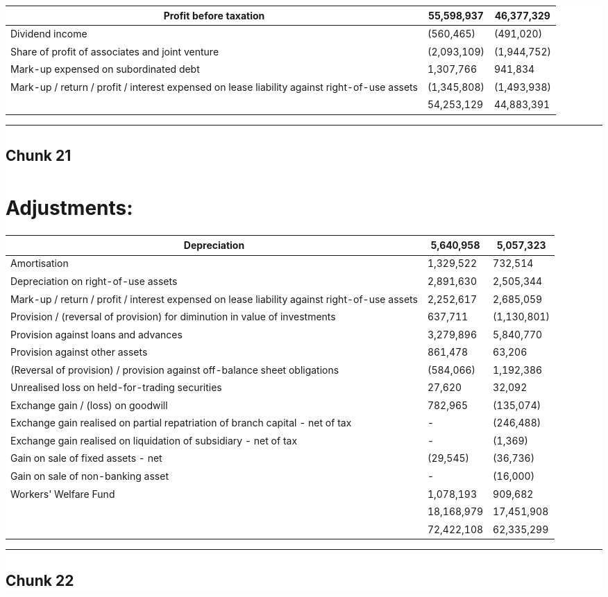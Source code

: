 | Profit before taxation                                                                       | 55,598,937  | 46,377,329  |
| -------------------------------------------------------------------------------------------- | ----------- | ----------- |
| Dividend income                                                                              | (560,465)   | (491,020)   |
| Share of profit of associates and joint venture                                              | (2,093,109) | (1,944,752) |
| Mark-up expensed on subordinated debt                                                        | 1,307,766   | 941,834     |
| Mark-up / return / profit / interest expensed on lease liability against right-of-use assets | (1,345,808) | (1,493,938) |
|                                                                                              | 54,253,129  | 44,883,391  |

---

## Chunk 21

# Adjustments:

| Depreciation                                                                                 | 5,640,958  | 5,057,323   |
| -------------------------------------------------------------------------------------------- | ---------- | ----------- |
| Amortisation                                                                                 | 1,329,522  | 732,514     |
| Depreciation on right-of-use assets                                                          | 2,891,630  | 2,505,344   |
| Mark-up / return / profit / interest expensed on lease liability against right-of-use assets | 2,252,617  | 2,685,059   |
| Provision / (reversal of provision) for diminution in value of investments                   | 637,711    | (1,130,801) |
| Provision against loans and advances                                                         | 3,279,896  | 5,840,770   |
| Provision against other assets                                                               | 861,478    | 63,206      |
| (Reversal of provision) / provision against off-balance sheet obligations                    | (584,066)  | 1,192,386   |
| Unrealised loss on held-for-trading securities                                               | 27,620     | 32,092      |
| Exchange gain / (loss) on goodwill                                                           | 782,965    | (135,074)   |
| Exchange gain realised on partial repatriation of branch capital - net of tax                | -          | (246,488)   |
| Exchange gain realised on liquidation of subsidiary - net of tax                             | -          | (1,369)     |
| Gain on sale of fixed assets - net                                                           | (29,545)   | (36,736)    |
| Gain on sale of non-banking asset                                                            | -          | (16,000)    |
| Workers' Welfare Fund                                                                        | 1,078,193  | 909,682     |
|                                                                                              | 18,168,979 | 17,451,908  |
|                                                                                              | 72,422,108 | 62,335,299  |

---

## Chunk 22

